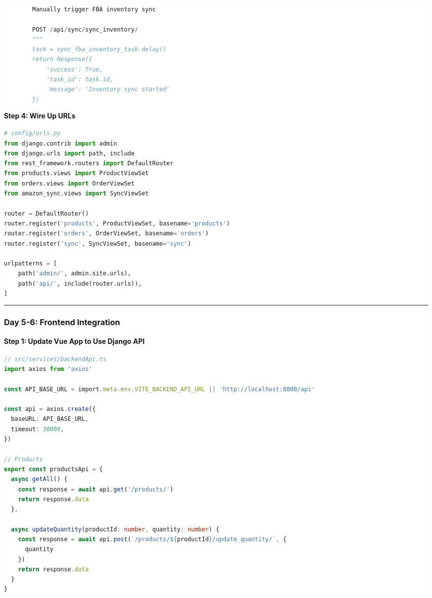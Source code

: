```python
        Manually trigger FBA inventory sync

        POST /api/sync/sync_inventory/
        """
        task = sync_fba_inventory_task.delay()
        return Response({
            'success': True,
            'task_id': task.id,
            'message': 'Inventory sync started'
        })
```

**Step 4: Wire Up URLs**

```python
# config/urls.py
from django.contrib import admin
from django.urls import path, include
from rest_framework.routers import DefaultRouter
from products.views import ProductViewSet
from orders.views import OrderViewSet
from amazon_sync.views import SyncViewSet

router = DefaultRouter()
router.register('products', ProductViewSet, basename='products')
router.register('orders', OrderViewSet, basename='orders')
router.register('sync', SyncViewSet, basename='sync')

urlpatterns = [
    path('admin/', admin.site.urls),
    path('api/', include(router.urls)),
]
```

---

### Day 5-6: Frontend Integration

**Step 1: Update Vue App to Use Django API**

```typescript
// src/services/backendApi.ts
import axios from 'axios'

const API_BASE_URL = import.meta.env.VITE_BACKEND_API_URL || 'http://localhost:8000/api'

const api = axios.create({
  baseURL: API_BASE_URL,
  timeout: 30000,
})

// Products
export const productsApi = {
  async getAll() {
    const response = await api.get('/products/')
    return response.data
  },

  async updateQuantity(productId: number, quantity: number) {
    const response = await api.post(`/products/${productId}/update_quantity/`, {
      quantity
    })
    return response.data
  }
}
```